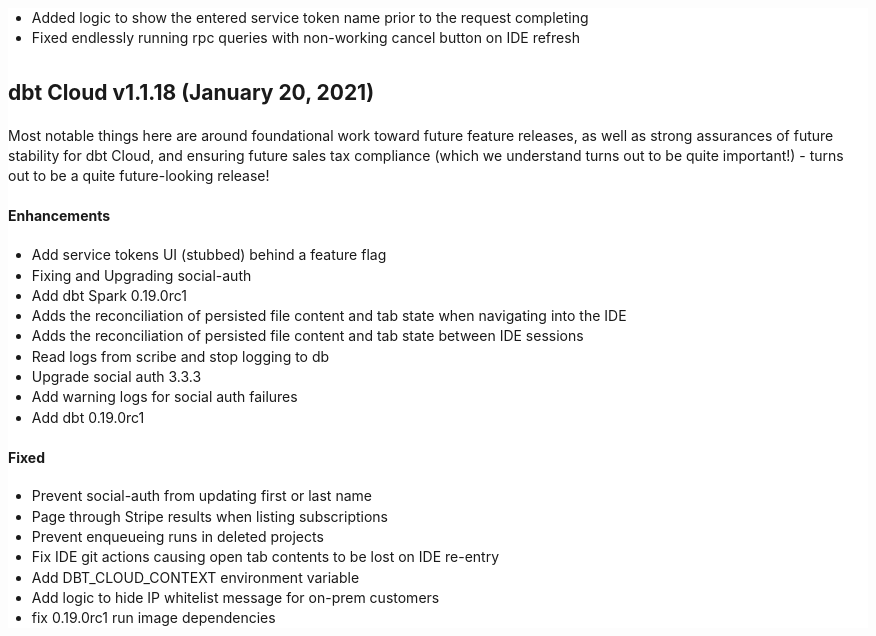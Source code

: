 - Added logic to show the entered service token name prior to the request completing
- Fixed endlessly running rpc queries with non-working cancel button on IDE refresh


## dbt Cloud v1.1.18 (January 20, 2021)

Most notable things here are around foundational work toward future feature releases, as well as strong assurances of future stability for dbt Cloud, and ensuring future sales tax compliance (which we understand turns out to be quite important!) - turns out to be a quite future-looking release!

#### Enhancements

- Add service tokens UI (stubbed) behind a feature flag
- Fixing and Upgrading social-auth
- Add dbt Spark 0.19.0rc1
- Adds the reconciliation of persisted file content and tab state when navigating into the IDE
- Adds the reconciliation of persisted file content and tab state between IDE sessions
- Read logs from scribe and stop logging to db
- Upgrade social auth 3.3.3
- Add warning logs for social auth failures
- Add dbt 0.19.0rc1

#### Fixed

- Prevent social-auth from updating first or last name
- Page through Stripe results when listing subscriptions
- Prevent enqueueing runs in deleted projects
- Fix IDE git actions causing open tab contents to be lost on IDE re-entry
- Add DBT_CLOUD_CONTEXT environment variable
- Add logic to hide IP whitelist message for on-prem customers
- fix 0.19.0rc1 run image dependencies

